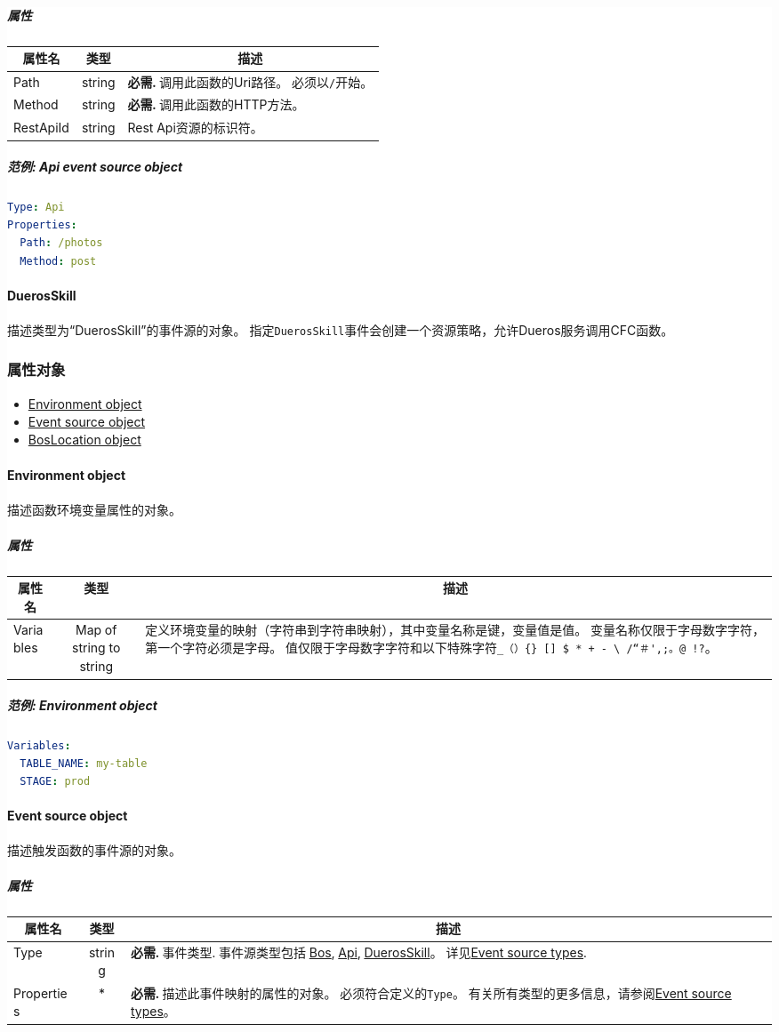 ##### 属性

属性名 | 类型 | 描述
---|:---:|---
Path | string | **必需.** 调用此函数的Uri路径。 必须以`/`开始。
Method | string | **必需.** 调用此函数的HTTP方法。
RestApiId | string | Rest Api资源的标识符。

##### 范例: Api event source object

```yaml
Type: Api
Properties:
  Path: /photos
  Method: post
```

#### DuerosSkill

描述类型为“DuerosSkill”的事件源的对象。
指定`DuerosSkill`事件会创建一个资源策略，允许Dueros服务调用CFC函数。

### 属性对象
 - [Environment object](#environment-object)
 - [Event source object](#event-source-object)
 - [BosLocation object](#boslocation-object)
 
#### Environment object

描述函数环境变量属性的对象。

##### 属性

属性名 | 类型 | 描述
---|:---:|---
Variables | Map of string to string | 定义环境变量的映射（字符串到字符串映射），其中变量名称是键，变量值是值。 变量名称仅限于字母数字字符，第一个字符必须是字母。 值仅限于字母数字字符和以下特殊字符`_（）{} [] $ * + - \ /“＃',;。@ !?`。

##### 范例: Environment object

```yaml
Variables:
  TABLE_NAME: my-table
  STAGE: prod
```

#### Event source object

描述触发函数的事件源的对象。

##### 属性

属性名 | 类型 | 描述
---|:---:|---
Type | string | **必需.** 事件类型. 事件源类型包括 [Bos](#bos), [Api](#api), [DuerosSkill](#duerosSkill)。 详见[Event source types](#event-source-types).
Properties | * | **必需.** 描述此事件映射的属性的对象。 必须符合定义的`Type`。 有关所有类型的更多信息，请参阅[Event source types](#event-source-types)。
